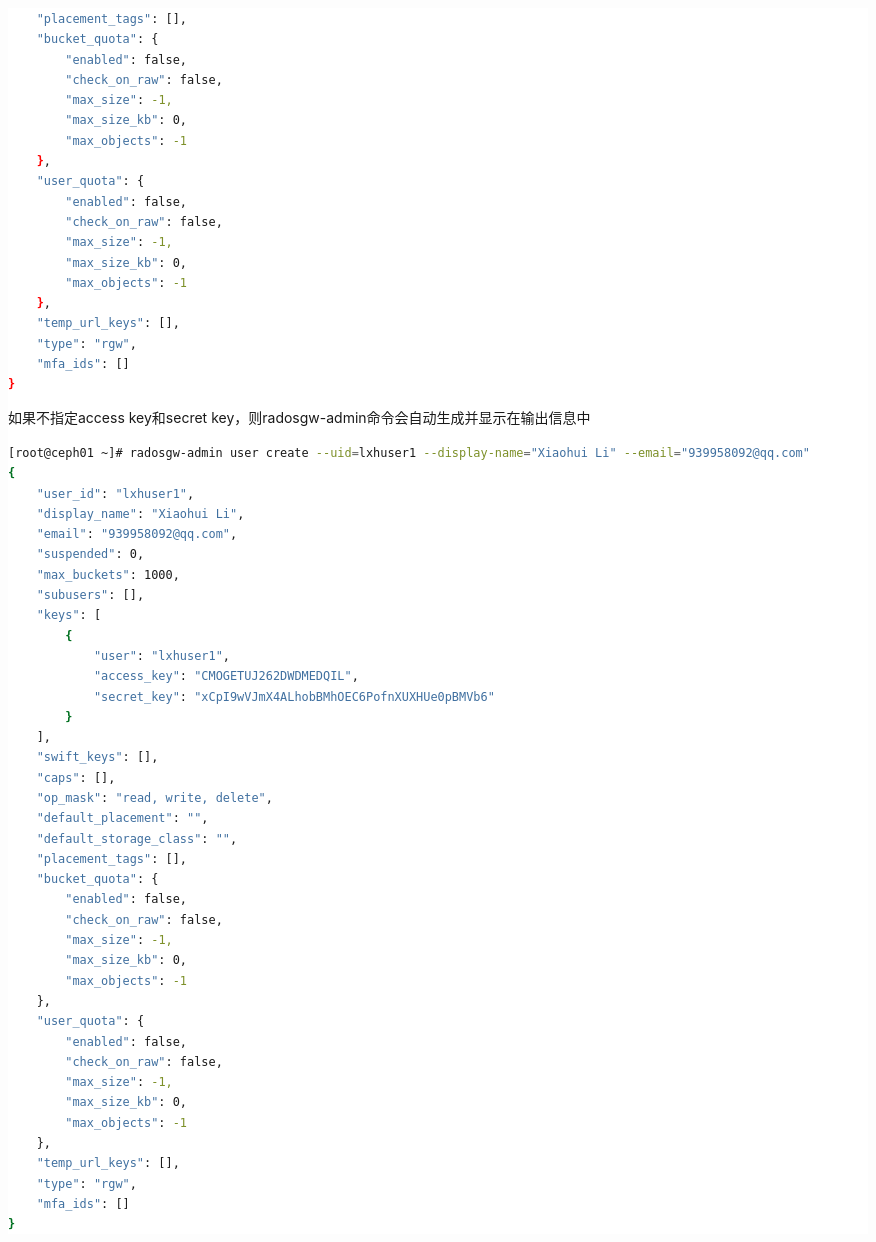 ```bash
    "placement_tags": [],
    "bucket_quota": {
        "enabled": false,
        "check_on_raw": false,
        "max_size": -1,
        "max_size_kb": 0,
        "max_objects": -1
    },
    "user_quota": {
        "enabled": false,
        "check_on_raw": false,
        "max_size": -1,
        "max_size_kb": 0,
        "max_objects": -1
    },
    "temp_url_keys": [],
    "type": "rgw",
    "mfa_ids": []
}
```

如果不指定access key和secret key，则radosgw-admin命令会自动生成并显示在输出信息中

```bash
[root@ceph01 ~]# radosgw-admin user create --uid=lxhuser1 --display-name="Xiaohui Li" --email="939958092@qq.com"
{
    "user_id": "lxhuser1",
    "display_name": "Xiaohui Li",
    "email": "939958092@qq.com",
    "suspended": 0,
    "max_buckets": 1000,
    "subusers": [],
    "keys": [
        {
            "user": "lxhuser1",
            "access_key": "CMOGETUJ262DWDMEDQIL",
            "secret_key": "xCpI9wVJmX4ALhobBMhOEC6PofnXUXHUe0pBMVb6"
        }
    ],
    "swift_keys": [],
    "caps": [],
    "op_mask": "read, write, delete",
    "default_placement": "",
    "default_storage_class": "",
    "placement_tags": [],
    "bucket_quota": {
        "enabled": false,
        "check_on_raw": false,
        "max_size": -1,
        "max_size_kb": 0,
        "max_objects": -1
    },
    "user_quota": {
        "enabled": false,
        "check_on_raw": false,
        "max_size": -1,
        "max_size_kb": 0,
        "max_objects": -1
    },
    "temp_url_keys": [],
    "type": "rgw",
    "mfa_ids": []
}
```